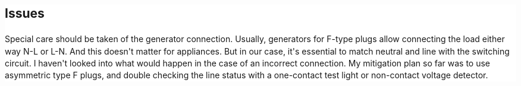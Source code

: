 ## Issues

Special care should be taken of the generator connection. Usually, generators for F-type
plugs allow connecting the load either way N-L or L-N. And this doesn't matter
for appliances. But in our case, it's essential to match neutral and line with the switching
circuit. I haven't looked into what would happen in the case of an incorrect connection.
My mitigation plan so far was to use asymmetric type F plugs, and double
checking the line status with a one-contact test light or non-contact voltage
detector.
